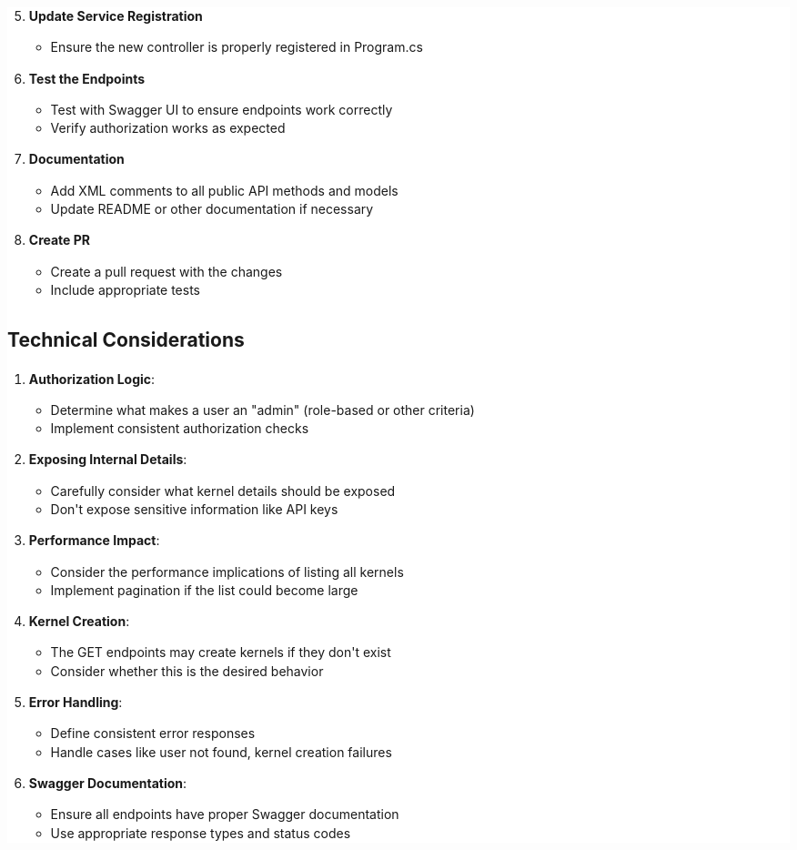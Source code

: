 5. **Update Service Registration**
   - Ensure the new controller is properly registered in Program.cs

6. **Test the Endpoints**
   - Test with Swagger UI to ensure endpoints work correctly
   - Verify authorization works as expected

7. **Documentation**
   - Add XML comments to all public API methods and models
   - Update README or other documentation if necessary

8. **Create PR**
   - Create a pull request with the changes
   - Include appropriate tests

## Technical Considerations

1. **Authorization Logic**:
   - Determine what makes a user an "admin" (role-based or other criteria)
   - Implement consistent authorization checks

2. **Exposing Internal Details**:
   - Carefully consider what kernel details should be exposed
   - Don't expose sensitive information like API keys

3. **Performance Impact**:
   - Consider the performance implications of listing all kernels
   - Implement pagination if the list could become large

4. **Kernel Creation**:
   - The GET endpoints may create kernels if they don't exist
   - Consider whether this is the desired behavior

5. **Error Handling**:
   - Define consistent error responses
   - Handle cases like user not found, kernel creation failures

6. **Swagger Documentation**:
   - Ensure all endpoints have proper Swagger documentation
   - Use appropriate response types and status codes